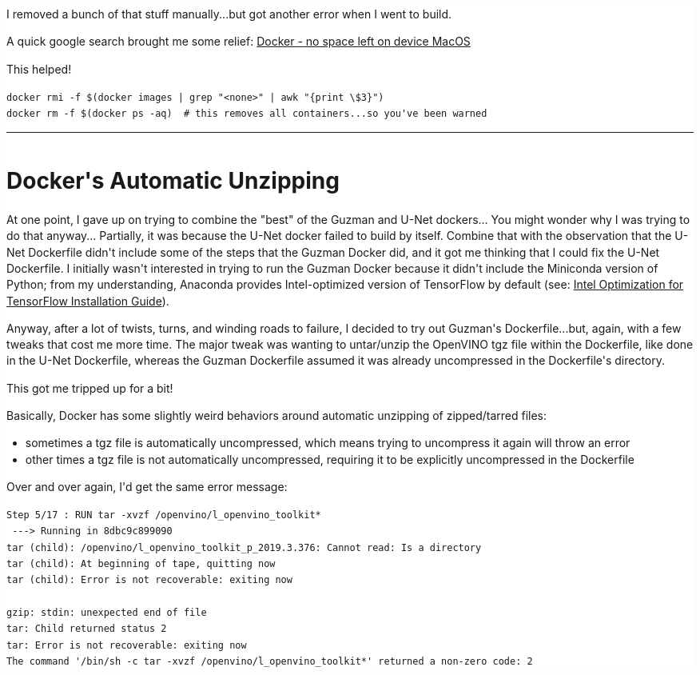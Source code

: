 ```
```

I removed a bunch of that stuff manually...but got another error when I went to build.

A quick google search brought me some relief: [Docker - no space left on device MacOS](https://stackoverflow.com/questions/48668660/docker-no-space-left-on-device-macos_)

This helped!

```
docker rmi -f $(docker images | grep "<none>" | awk "{print \$3}")
docker rm -f $(docker ps -aq)  # this removes all containers...so you've been warned
```



-----------------------------------------------------------

# Docker's Automatic Unzipping
At one point, I gave up on trying to combine the "best" of the Guzman and U-Net dockers... You
might wonder why I was trying to do that anyway... Partially, it was because the U-Net docker failed to 
build by itself.  Combine that with the observation that the U-Net Dockerfile didn't include some of the steps
that the Guzman Docker did, and it got me thinking that I could fix the U-Net Dockerfile.  I initially wasn't 
interested in trying to run the Guzman Docker because it didn't include the Miniconda version of Python;
from my understanding, Anaconda provides Intel-optimized version of TensorFlow by default (see:
[Intel Optimization for TensorFlow Installation Guide](https://software.intel.com/en-us/articles/intel-optimization-for-tensorflow-installation-guide)).

Anyway, after a lot of twists, turns, and winding roads to failure, I decided to try out
Guzman's Dockerfile...but, again, with a few tweaks that cost me more time.  The major tweak
was wanting to untar/unzip the OpenVINO tgz file within the Dockerfile, like done in
the U-Net Dockerfile, whereas the Guzman Dockerfile assumed it was already uncompressed in
the Dockerfile's directory.

This got me tripped up for a bit!  

Basically, Docker has some slightly weird behaviors around automatic unzipping
of zipped/tarred files: 
* sometimes a tgz file is automatically uncompressed, which means trying to uncompress it again will throw an error
* other times a tgz file is not automatically uncompressed, requiring it to be explicitly uncompressed in the Dockerfile

Over and over again, I'd get the same error message:

```docker
Step 5/17 : RUN tar -xvzf /openvino/l_openvino_toolkit*
 ---> Running in 8dbc9c899090
tar (child): /openvino/l_openvino_toolkit_p_2019.3.376: Cannot read: Is a directory
tar (child): At beginning of tape, quitting now
tar (child): Error is not recoverable: exiting now

gzip: stdin: unexpected end of file
tar: Child returned status 2
tar: Error is not recoverable: exiting now
The command '/bin/sh -c tar -xvzf /openvino/l_openvino_toolkit*' returned a non-zero code: 2
```
